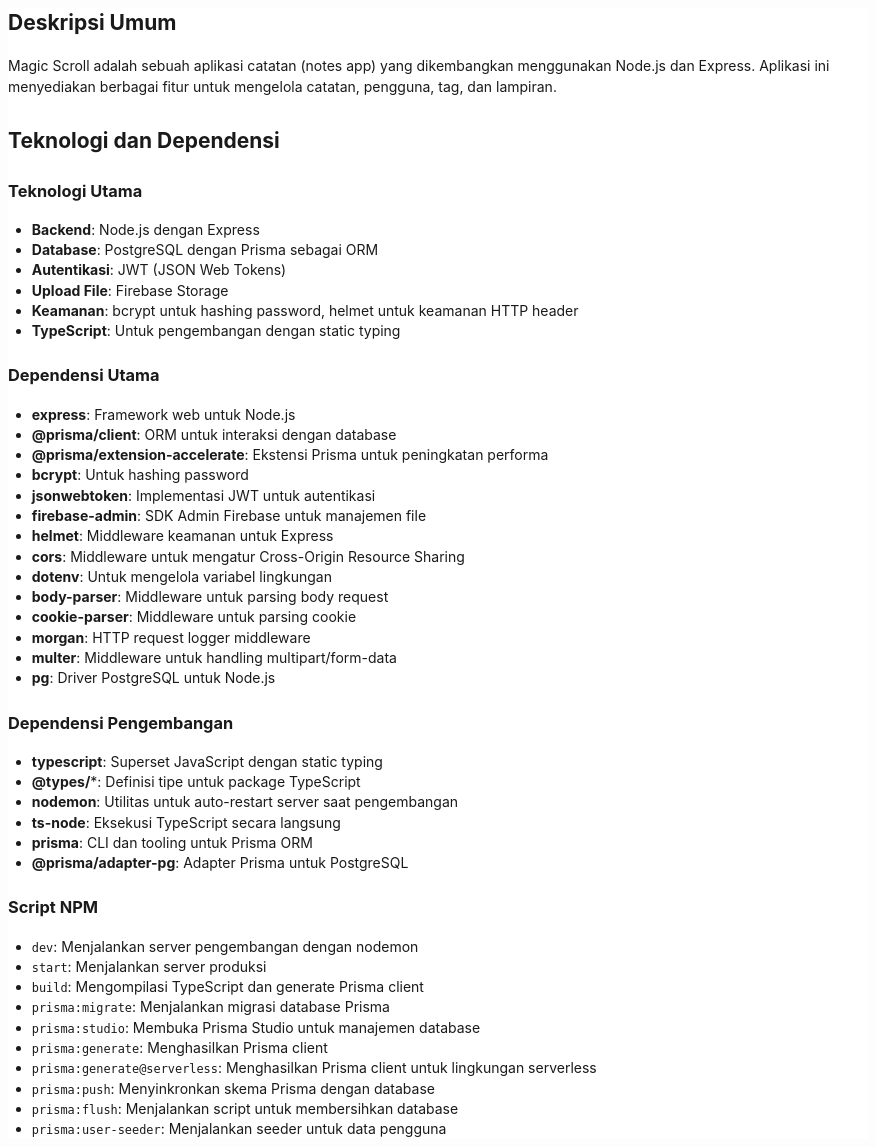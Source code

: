 ## Deskripsi Umum

Magic Scroll adalah sebuah aplikasi catatan (notes app) yang dikembangkan menggunakan Node.js dan Express. Aplikasi ini menyediakan berbagai fitur untuk mengelola catatan, pengguna, tag, dan lampiran.

## Teknologi dan Dependensi

### Teknologi Utama

- **Backend**: Node.js dengan Express
- **Database**: PostgreSQL dengan Prisma sebagai ORM
- **Autentikasi**: JWT (JSON Web Tokens)
- **Upload File**: Firebase Storage
- **Keamanan**: bcrypt untuk hashing password, helmet untuk keamanan HTTP header
- **TypeScript**: Untuk pengembangan dengan static typing

### Dependensi Utama

- **express**: Framework web untuk Node.js
- **@prisma/client**: ORM untuk interaksi dengan database
- **@prisma/extension-accelerate**: Ekstensi Prisma untuk peningkatan performa
- **bcrypt**: Untuk hashing password
- **jsonwebtoken**: Implementasi JWT untuk autentikasi
- **firebase-admin**: SDK Admin Firebase untuk manajemen file
- **helmet**: Middleware keamanan untuk Express
- **cors**: Middleware untuk mengatur Cross-Origin Resource Sharing
- **dotenv**: Untuk mengelola variabel lingkungan
- **body-parser**: Middleware untuk parsing body request
- **cookie-parser**: Middleware untuk parsing cookie
- **morgan**: HTTP request logger middleware
- **multer**: Middleware untuk handling multipart/form-data
- **pg**: Driver PostgreSQL untuk Node.js

### Dependensi Pengembangan

- **typescript**: Superset JavaScript dengan static typing
- **@types/***: Definisi tipe untuk package TypeScript
- **nodemon**: Utilitas untuk auto-restart server saat pengembangan
- **ts-node**: Eksekusi TypeScript secara langsung
- **prisma**: CLI dan tooling untuk Prisma ORM
- **@prisma/adapter-pg**: Adapter Prisma untuk PostgreSQL

### Script NPM

- `dev`: Menjalankan server pengembangan dengan nodemon
- `start`: Menjalankan server produksi
- `build`: Mengompilasi TypeScript dan generate Prisma client
- `prisma:migrate`: Menjalankan migrasi database Prisma
- `prisma:studio`: Membuka Prisma Studio untuk manajemen database
- `prisma:generate`: Menghasilkan Prisma client
- `prisma:generate@serverless`: Menghasilkan Prisma client untuk lingkungan serverless
- `prisma:push`: Menyinkronkan skema Prisma dengan database
- `prisma:flush`: Menjalankan script untuk membersihkan database
- `prisma:user-seeder`: Menjalankan seeder untuk data pengguna
